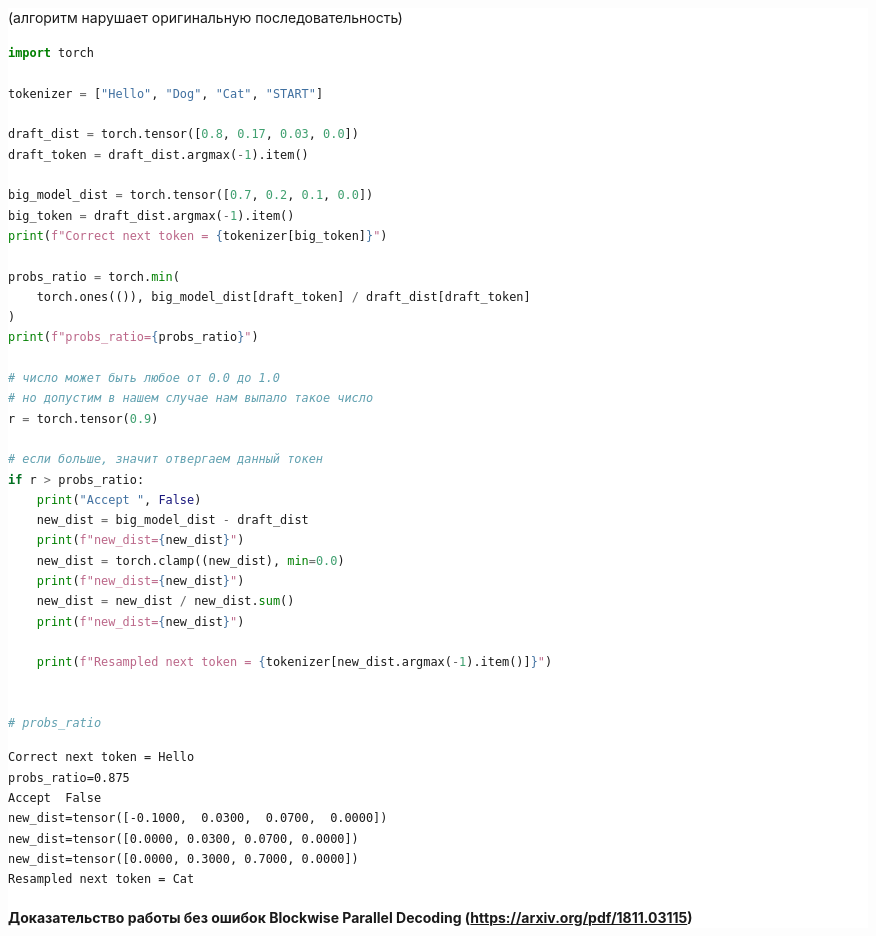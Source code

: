 (алгоритм нарушает оригинальную последовательность)



``` python
import torch

tokenizer = ["Hello", "Dog", "Cat", "START"]

draft_dist = torch.tensor([0.8, 0.17, 0.03, 0.0])
draft_token = draft_dist.argmax(-1).item()

big_model_dist = torch.tensor([0.7, 0.2, 0.1, 0.0])
big_token = draft_dist.argmax(-1).item()
print(f"Correct next token = {tokenizer[big_token]}")

probs_ratio = torch.min(
    torch.ones(()), big_model_dist[draft_token] / draft_dist[draft_token]
)
print(f"probs_ratio={probs_ratio}")

# число может быть любое от 0.0 до 1.0
# но допустим в нашем случае нам выпало такое число
r = torch.tensor(0.9)

# если больше, значит отвергаем данный токен
if r > probs_ratio:
    print("Accept ", False)
    new_dist = big_model_dist - draft_dist
    print(f"new_dist={new_dist}")
    new_dist = torch.clamp((new_dist), min=0.0)
    print(f"new_dist={new_dist}")
    new_dist = new_dist / new_dist.sum()
    print(f"new_dist={new_dist}")

    print(f"Resampled next token = {tokenizer[new_dist.argmax(-1).item()]}")


# probs_ratio
```



``` text
Correct next token = Hello
probs_ratio=0.875
Accept  False
new_dist=tensor([-0.1000,  0.0300,  0.0700,  0.0000])
new_dist=tensor([0.0000, 0.0300, 0.0700, 0.0000])
new_dist=tensor([0.0000, 0.3000, 0.7000, 0.0000])
Resampled next token = Cat
```



#### Доказательство работы без ошибок Blockwise Parallel Decoding (https://arxiv.org/pdf/1811.03115)
